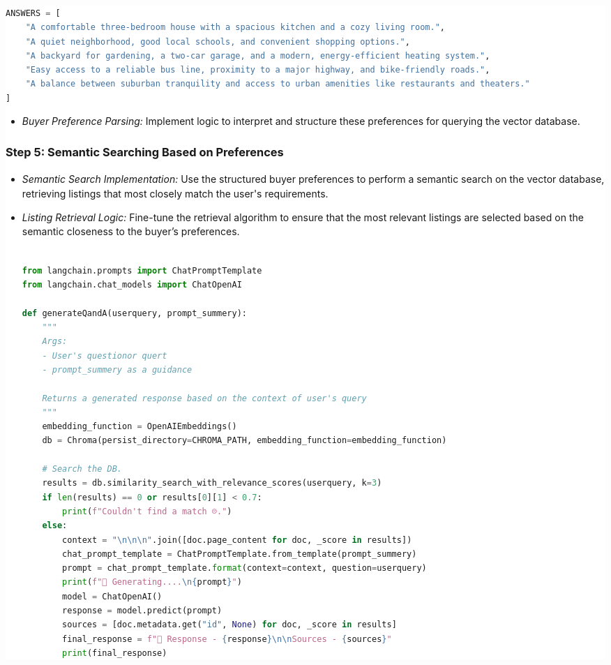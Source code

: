   ```python
  ANSWERS = [
      "A comfortable three-bedroom house with a spacious kitchen and a cozy living room.",
      "A quiet neighborhood, good local schools, and convenient shopping options.",
      "A backyard for gardening, a two-car garage, and a modern, energy-efficient heating system.",
      "Easy access to a reliable bus line, proximity to a major highway, and bike-friendly roads.",
      "A balance between suburban tranquility and access to urban amenities like restaurants and theaters."
  ]
  ```

- _Buyer Preference Parsing:_ Implement logic to interpret and structure these preferences for querying the vector database.

### **Step 5: Semantic Searching Based on Preferences**

- _Semantic Search Implementation:_ Use the structured buyer preferences to perform a semantic search on the vector database, retrieving listings that most closely match the user's requirements.
- _Listing Retrieval Logic:_ Fine-tune the retrieval algorithm to ensure that the most relevant listings are selected based on the semantic closeness to the buyer’s preferences.

  ```python

  from langchain.prompts import ChatPromptTemplate
  from langchain.chat_models import ChatOpenAI

  def generateQandA(userquery, prompt_summery):
      """
      Args:
      - User's questionor quert
      - prompt_summery as a guidance

      Returns a generated response based on the context of user's query
      """
      embedding_function = OpenAIEmbeddings()
      db = Chroma(persist_directory=CHROMA_PATH, embedding_function=embedding_function)

      # Search the DB.
      results = db.similarity_search_with_relevance_scores(userquery, k=3)
      if len(results) == 0 or results[0][1] < 0.7:
          print(f"Couldn't find a match ☹️.")
      else:
          context = "\n\n\n".join([doc.page_content for doc, _score in results])
          chat_prompt_template = ChatPromptTemplate.from_template(prompt_summery)
          prompt = chat_prompt_template.format(context=context, question=userquery)
          print(f"🤖 Generating....\n{prompt}")
          model = ChatOpenAI()
          response = model.predict(prompt)
          sources = [doc.metadata.get("id", None) for doc, _score in results]
          final_response = f"🤖 Response - {response}\n\nSources - {sources}"
          print(final_response)
  ```
